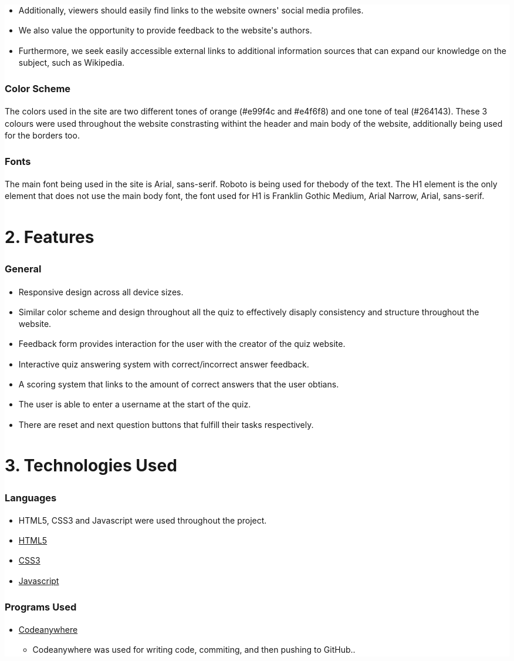 - Additionally, viewers should easily find links to the website owners' social media profiles.

- We also value the opportunity to provide feedback to the website's authors.

- Furthermore, we seek easily accessible external links to additional information sources that can expand our knowledge on the subject, such as Wikipedia.

### Color Scheme

The colors used in the site are two different tones of orange (#e99f4c and #e4f6f8) and one tone of teal (#264143). These 3 colours were used throughout the website constrasting withint the header and main body of the website, additionally being used for the borders too.

### Fonts

The main font being used in the site is Arial, sans-serif. Roboto is being used for thebody of the text. The H1 element is the only element that does not use the main body font, the font used for H1 is Franklin Gothic Medium, Arial Narrow, Arial, sans-serif.

# 2. Features

### General

- Responsive design across all device sizes.

- Similar color scheme and design throughout all the quiz to effectively disaply consistency and structure throughout the website.

- Feedback form provides interaction for the user with the creator of the quiz website.

- Interactive quiz answering system with correct/incorrect answer feedback.

- A scoring system that links to the amount of correct answers that the user obtians.

- The user is able to enter a username at the start of the quiz.

- There are reset and next question buttons that fulfill their tasks respectively.

# 3. Technologies Used

### Languages

- HTML5, CSS3 and Javascript were used throughout the project.

- [HTML5](https://fonts.google.com/ "Link to HTML5 Wikipedia page")

- [CSS3](https://en.wikipedia.org/wiki/CSS "Link to CSS Wikipedia page")

- [Javascript](https://en.wikipedia.org/wiki/JavaScript "Link to Javascript Wikipedia page") 

### Programs Used

- [Codeanywhere](https://app.codeanywhere.com/ "Link to Codeanywhere")

  - Codeanywhere was used for writing code, commiting, and then pushing to GitHub..

